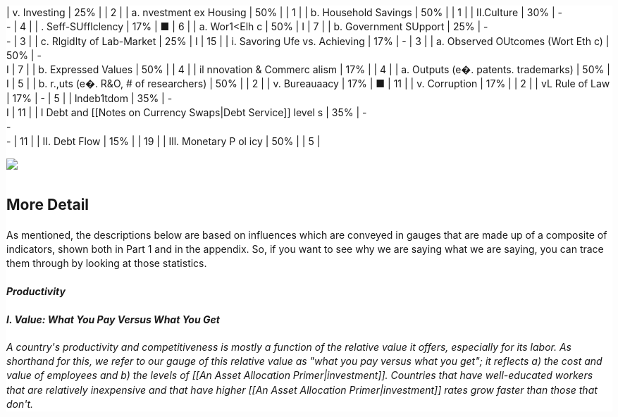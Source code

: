 | v. Investing                            | 25%    |                                       | 2    |
| a. nvestment ex Housing                 | 50%    |                                       | 1    |
| b. Household Savings                    | 50%    |                                       | 1    |
| II.Culture                              | 30%    | -<br>-                                | 4    |
| . Seff-SUfflclency                      | 17%    | ■                                     | 6    |
| a. Wor1<Elh c                           | 50%    | I                                     | 7    |
| b. Government SUpport                   | 25%    | -<br>-                                | 3    |
| c. Rlgidlty of Lab-Market               | 25%    | I                                     | 15   |
| i. Savoring Ufe vs. Achieving           | 17%    | -                                     | 3    |
| a. Observed OUtcomes (Wort Eth c)       | 50%    | -<br>I                                | 7    |
| b. Expressed Values                     | 50%    |                                       | 4    |
| il nnovation & Commerc alism            | 17%    |                                       | 4    |
| a. Outputs (e�. patents. trademarks)    | 50%    | I                                     | 5    |
| b. r.,uts (e�. R&O, # of researchers)   | 50%    |                                       | 2    |
| v. Bureauaacy                           | 17%    | ■                                     | 11   |
| v. Corruption                           | 17%    |                                       | 2    |
| vL Rule of Law                          | 17%    | -                                     | 5    |
| lndeb1tdom                              | 35%    | -<br>I                                | 11   |
| I  Debt and [[Notes on Currency Swaps|Debt Service]] level s        | 35%    | -<br>-<br>-                           | 11   |
| II. Debt Flow                           | 15%    |                                       | 19   |
| Ill. Monetary P ol icy                  | 50%    |                                       | 5    |

![](Attachments/EconomicMachine_page_5_Picture_0.jpeg)

## **More Detail**

As mentioned, the descriptions below are based on influences which are conveyed in gauges that are made up of a composite of indicators, shown both in Part 1 and in the appendix. So, if you want to see why we are saying what we are saying, you can trace them through by looking at those statistics.

#### *Productivity*

#### *I. Value: What You Pay Versus What You Get*

*A country's productivity and competitiveness is mostly a function of the relative value it offers, especially for its labor. As shorthand for this, we refer to our gauge of this relative value as "what you pay versus what you get"; it reflects a) the cost and value of employees and b) the levels of [[An Asset Allocation Primer|investment]]. Countries that have well-educated workers that are relatively inexpensive and that have higher [[An Asset Allocation Primer|investment]] rates grow faster than those that don't.* 
